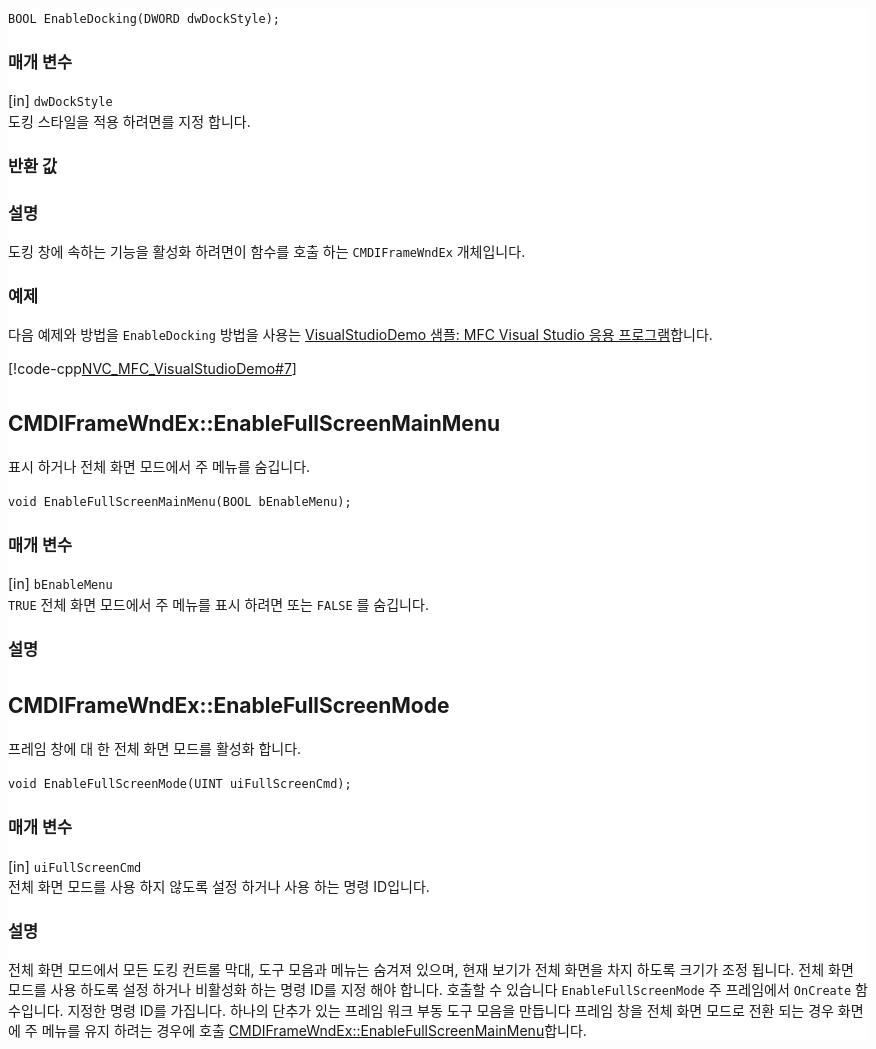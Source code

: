 ```  
BOOL EnableDocking(DWORD dwDockStyle);
```  
  
### <a name="parameters"></a>매개 변수  
 [in] `dwDockStyle`  
 도킹 스타일을 적용 하려면를 지정 합니다.  
  
### <a name="return-value"></a>반환 값  
  
### <a name="remarks"></a>설명  
 도킹 창에 속하는 기능을 활성화 하려면이 함수를 호출 하는 `CMDIFrameWndEx` 개체입니다.  
  
### <a name="example"></a>예제  
 다음 예제와 방법을 `EnableDocking` 방법을 사용는 [VisualStudioDemo 샘플: MFC Visual Studio 응용 프로그램](../../visual-cpp-samples.md)합니다.  
  
 [!code-cpp[NVC_MFC_VisualStudioDemo#7](../../mfc/codesnippet/cpp/cmdiframewndex-class_6.cpp)]  
  
##  <a name="enablefullscreenmainmenu"></a>  CMDIFrameWndEx::EnableFullScreenMainMenu  
 표시 하거나 전체 화면 모드에서 주 메뉴를 숨깁니다.  
  
```  
void EnableFullScreenMainMenu(BOOL bEnableMenu);
```  
  
### <a name="parameters"></a>매개 변수  
 [in] `bEnableMenu`  
 `TRUE` 전체 화면 모드에서 주 메뉴를 표시 하려면 또는 `FALSE` 를 숨깁니다.  
  
### <a name="remarks"></a>설명  
  
##  <a name="enablefullscreenmode"></a>  CMDIFrameWndEx::EnableFullScreenMode  
 프레임 창에 대 한 전체 화면 모드를 활성화 합니다.  
  
```  
void EnableFullScreenMode(UINT uiFullScreenCmd);
```  
  
### <a name="parameters"></a>매개 변수  
 [in] `uiFullScreenCmd`  
 전체 화면 모드를 사용 하지 않도록 설정 하거나 사용 하는 명령 ID입니다.  
  
### <a name="remarks"></a>설명  
 전체 화면 모드에서 모든 도킹 컨트롤 막대, 도구 모음과 메뉴는 숨겨져 있으며, 현재 보기가 전체 화면을 차지 하도록 크기가 조정 됩니다. 전체 화면 모드를 사용 하도록 설정 하거나 비활성화 하는 명령 ID를 지정 해야 합니다. 호출할 수 있습니다 `EnableFullScreenMode` 주 프레임에서 `OnCreate` 함수입니다. 지정한 명령 ID를 가집니다. 하나의 단추가 있는 프레임 워크 부동 도구 모음을 만듭니다 프레임 창을 전체 화면 모드로 전환 되는 경우 화면에 주 메뉴를 유지 하려는 경우에 호출 [CMDIFrameWndEx::EnableFullScreenMainMenu](#enablefullscreenmainmenu)합니다.  
  